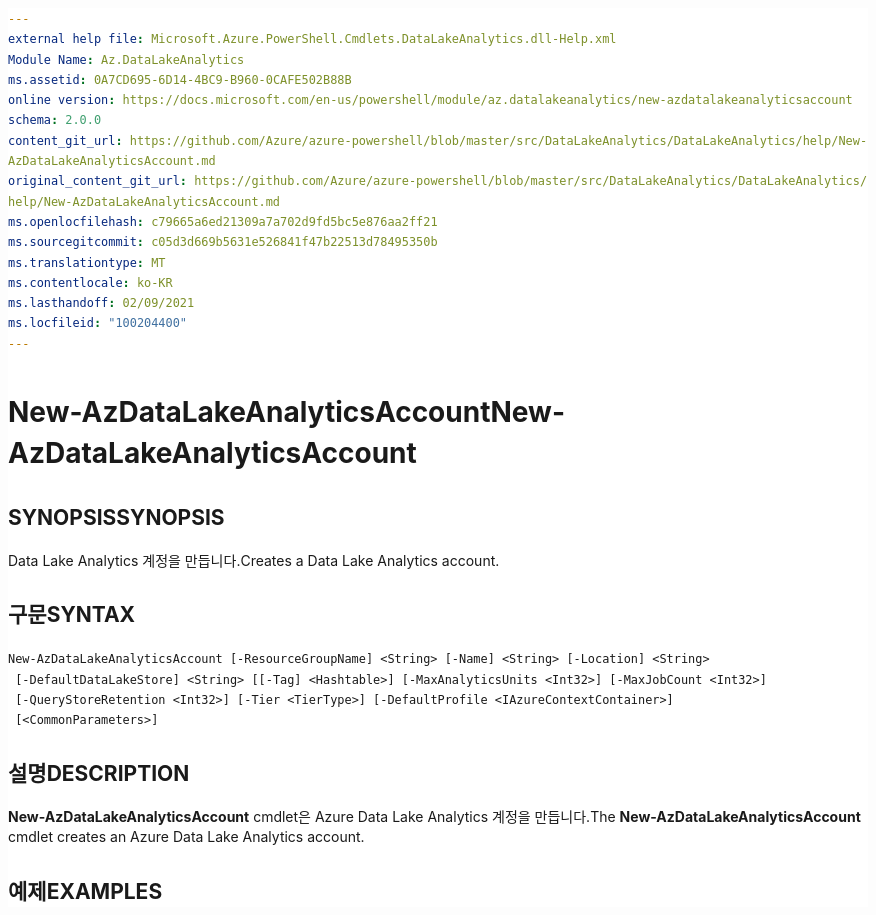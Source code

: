 ```yaml
---
external help file: Microsoft.Azure.PowerShell.Cmdlets.DataLakeAnalytics.dll-Help.xml
Module Name: Az.DataLakeAnalytics
ms.assetid: 0A7CD695-6D14-4BC9-B960-0CAFE502B88B
online version: https://docs.microsoft.com/en-us/powershell/module/az.datalakeanalytics/new-azdatalakeanalyticsaccount
schema: 2.0.0
content_git_url: https://github.com/Azure/azure-powershell/blob/master/src/DataLakeAnalytics/DataLakeAnalytics/help/New-AzDataLakeAnalyticsAccount.md
original_content_git_url: https://github.com/Azure/azure-powershell/blob/master/src/DataLakeAnalytics/DataLakeAnalytics/help/New-AzDataLakeAnalyticsAccount.md
ms.openlocfilehash: c79665a6ed21309a7a702d9fd5bc5e876aa2ff21
ms.sourcegitcommit: c05d3d669b5631e526841f47b22513d78495350b
ms.translationtype: MT
ms.contentlocale: ko-KR
ms.lasthandoff: 02/09/2021
ms.locfileid: "100204400"
---
```

# <span data-ttu-id="a2be5-101">New-AzDataLakeAnalyticsAccount</span><span class="sxs-lookup"><span data-stu-id="a2be5-101">New-AzDataLakeAnalyticsAccount</span></span>

## <span data-ttu-id="a2be5-102">SYNOPSIS</span><span class="sxs-lookup"><span data-stu-id="a2be5-102">SYNOPSIS</span></span>
<span data-ttu-id="a2be5-103">Data Lake Analytics 계정을 만듭니다.</span><span class="sxs-lookup"><span data-stu-id="a2be5-103">Creates a Data Lake Analytics account.</span></span>

## <span data-ttu-id="a2be5-104">구문</span><span class="sxs-lookup"><span data-stu-id="a2be5-104">SYNTAX</span></span>

```
New-AzDataLakeAnalyticsAccount [-ResourceGroupName] <String> [-Name] <String> [-Location] <String>
 [-DefaultDataLakeStore] <String> [[-Tag] <Hashtable>] [-MaxAnalyticsUnits <Int32>] [-MaxJobCount <Int32>]
 [-QueryStoreRetention <Int32>] [-Tier <TierType>] [-DefaultProfile <IAzureContextContainer>]
 [<CommonParameters>]
```

## <span data-ttu-id="a2be5-105">설명</span><span class="sxs-lookup"><span data-stu-id="a2be5-105">DESCRIPTION</span></span>
<span data-ttu-id="a2be5-106">**New-AzDataLakeAnalyticsAccount** cmdlet은 Azure Data Lake Analytics 계정을 만듭니다.</span><span class="sxs-lookup"><span data-stu-id="a2be5-106">The **New-AzDataLakeAnalyticsAccount** cmdlet creates an Azure Data Lake Analytics account.</span></span>

## <span data-ttu-id="a2be5-107">예제</span><span class="sxs-lookup"><span data-stu-id="a2be5-107">EXAMPLES</span></span>
